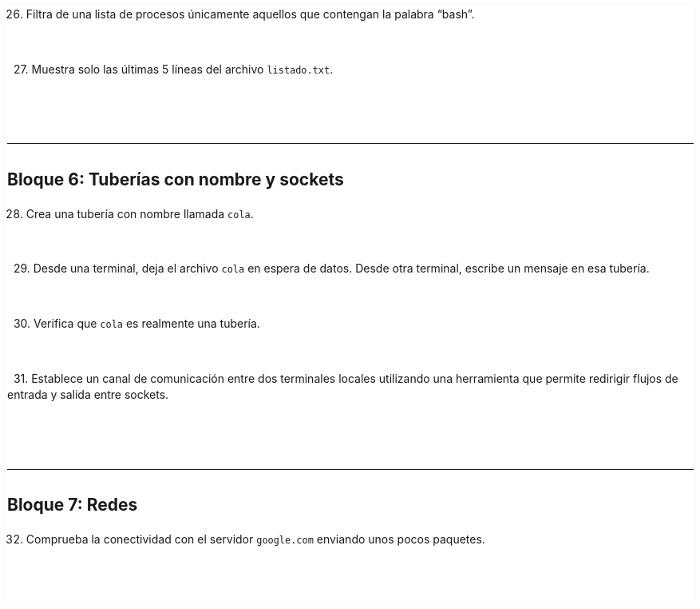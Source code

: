 26. Filtra de una lista de procesos únicamente aquellos que contengan la palabra “bash”.
```bash



```
 
27. Muestra solo las últimas 5 líneas del archivo `listado.txt`.
```bash



```
 

---

## **Bloque 6: Tuberías con nombre y sockets**

28. Crea una tubería con nombre llamada `cola`.
```bash



```
 
29. Desde una terminal, deja el archivo `cola` en espera de datos. Desde otra terminal, escribe un mensaje en esa tubería.
```bash



```
 
30. Verifica que `cola` es realmente una tubería.
```bash



```
 
31. Establece un canal de comunicación entre dos terminales locales utilizando una herramienta que permite redirigir flujos de entrada y salida entre sockets.
```bash



```
 

---

## **Bloque 7: Redes**

32. Comprueba la conectividad con el servidor `google.com` enviando unos pocos paquetes.
```bash



```
 